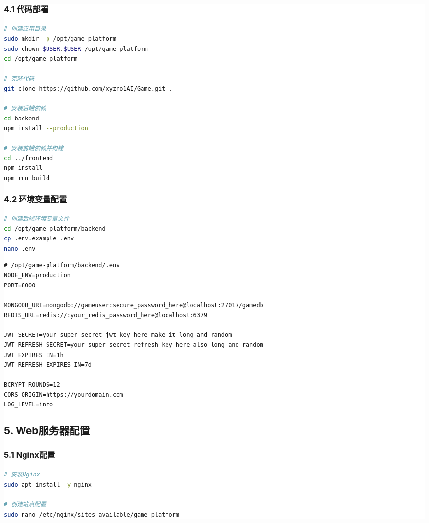 ### 4.1 代码部署
```bash
# 创建应用目录
sudo mkdir -p /opt/game-platform
sudo chown $USER:$USER /opt/game-platform
cd /opt/game-platform

# 克隆代码
git clone https://github.com/xyzno1AI/Game.git .

# 安装后端依赖
cd backend
npm install --production

# 安装前端依赖并构建
cd ../frontend
npm install
npm run build
```

### 4.2 环境变量配置
```bash
# 创建后端环境变量文件
cd /opt/game-platform/backend
cp .env.example .env
nano .env
```

```env
# /opt/game-platform/backend/.env
NODE_ENV=production
PORT=8000

MONGODB_URI=mongodb://gameuser:secure_password_here@localhost:27017/gamedb
REDIS_URL=redis://:your_redis_password_here@localhost:6379

JWT_SECRET=your_super_secret_jwt_key_here_make_it_long_and_random
JWT_REFRESH_SECRET=your_super_secret_refresh_key_here_also_long_and_random
JWT_EXPIRES_IN=1h
JWT_REFRESH_EXPIRES_IN=7d

BCRYPT_ROUNDS=12
CORS_ORIGIN=https://yourdomain.com
LOG_LEVEL=info
```

## 5. Web服务器配置

### 5.1 Nginx配置
```bash
# 安装Nginx
sudo apt install -y nginx

# 创建站点配置
sudo nano /etc/nginx/sites-available/game-platform
```
